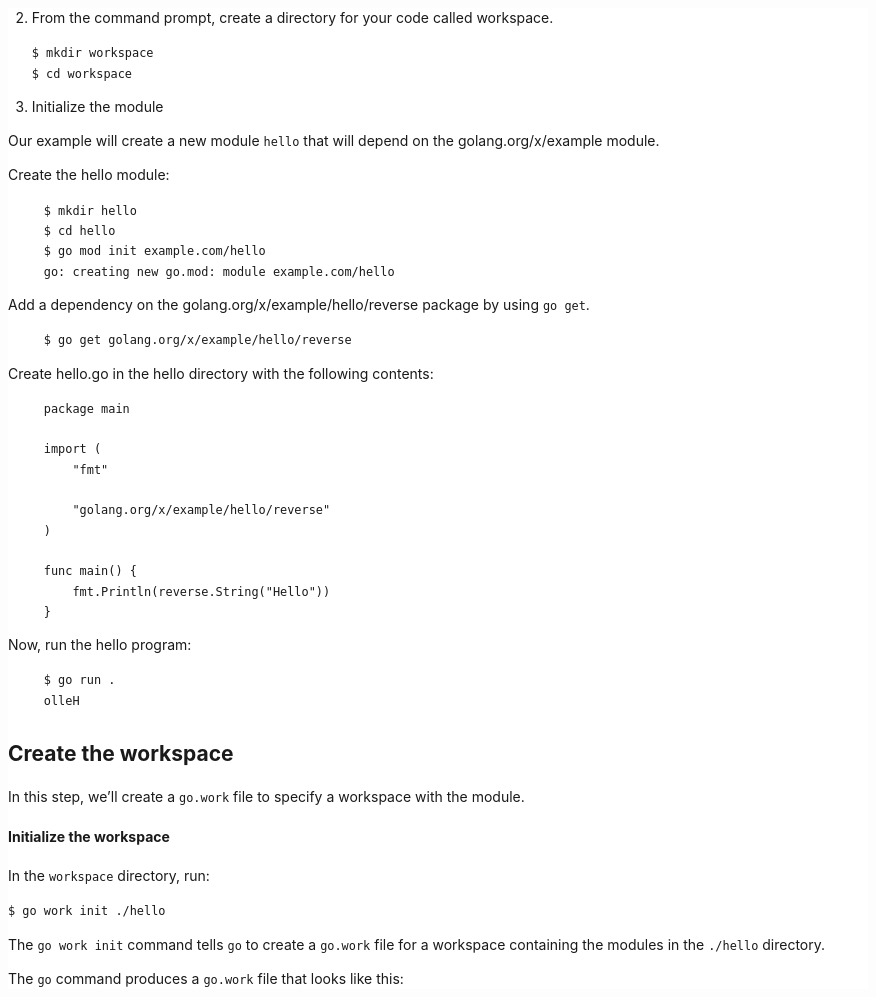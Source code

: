   2. From the command prompt, create a directory for your code called workspace.
         
         $ mkdir workspace
         $ cd workspace
         

  3. Initialize the module

Our example will create a new module `hello` that will depend on the golang.org/x/example module.

Create the hello module:
         
         $ mkdir hello
         $ cd hello
         $ go mod init example.com/hello
         go: creating new go.mod: module example.com/hello
         

Add a dependency on the golang.org/x/example/hello/reverse package by using `go get`.
         
         $ go get golang.org/x/example/hello/reverse
         

Create hello.go in the hello directory with the following contents:
         
         package main
         
         import (
             "fmt"
         
             "golang.org/x/example/hello/reverse"
         )
         
         func main() {
             fmt.Println(reverse.String("Hello"))
         }
         

Now, run the hello program:
         
         $ go run .
         olleH
         




## Create the workspace

In this step, we’ll create a `go.work` file to specify a workspace with the module.

#### Initialize the workspace

In the `workspace` directory, run:
    
    
    $ go work init ./hello
    

The `go work init` command tells `go` to create a `go.work` file for a workspace containing the modules in the `./hello` directory.

The `go` command produces a `go.work` file that looks like this:
    